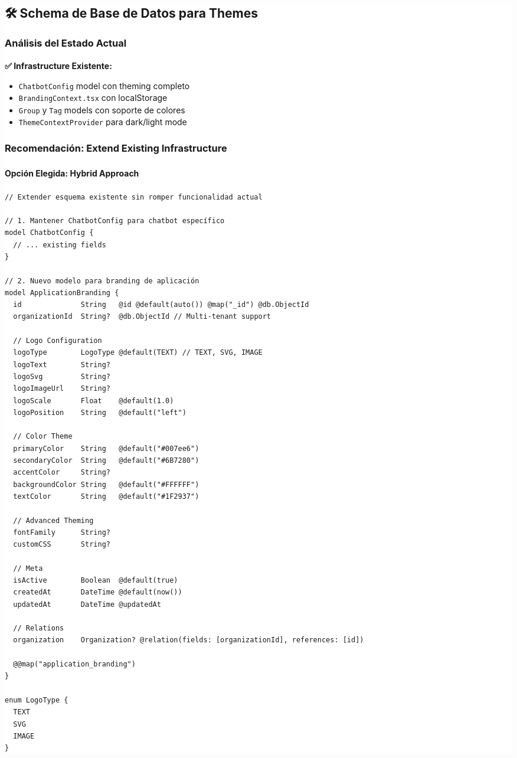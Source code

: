 ## 🛠️ **Schema de Base de Datos para Themes**

### **Análisis del Estado Actual**

**✅ Infrastructure Existente:**
- `ChatbotConfig` model con theming completo
- `BrandingContext.tsx` con localStorage
- `Group` y `Tag` models con soporte de colores
- `ThemeContextProvider` para dark/light mode

### **Recomendación: Extend Existing Infrastructure**

#### **Opción Elegida: Hybrid Approach**

```prisma
// Extender esquema existente sin romper funcionalidad actual

// 1. Mantener ChatbotConfig para chatbot específico
model ChatbotConfig {
  // ... existing fields
}

// 2. Nuevo modelo para branding de aplicación
model ApplicationBranding {
  id              String   @id @default(auto()) @map("_id") @db.ObjectId
  organizationId  String?  @db.ObjectId // Multi-tenant support
  
  // Logo Configuration
  logoType        LogoType @default(TEXT) // TEXT, SVG, IMAGE
  logoText        String?
  logoSvg         String?
  logoImageUrl    String?
  logoScale       Float    @default(1.0)
  logoPosition    String   @default("left")
  
  // Color Theme
  primaryColor    String   @default("#007ee6")
  secondaryColor  String   @default("#6B7280")
  accentColor     String?
  backgroundColor String   @default("#FFFFFF")
  textColor       String   @default("#1F2937")
  
  // Advanced Theming
  fontFamily      String?
  customCSS       String?
  
  // Meta
  isActive        Boolean  @default(true)
  createdAt       DateTime @default(now())
  updatedAt       DateTime @updatedAt
  
  // Relations
  organization    Organization? @relation(fields: [organizationId], references: [id])
  
  @@map("application_branding")
}

enum LogoType {
  TEXT
  SVG
  IMAGE
}

```